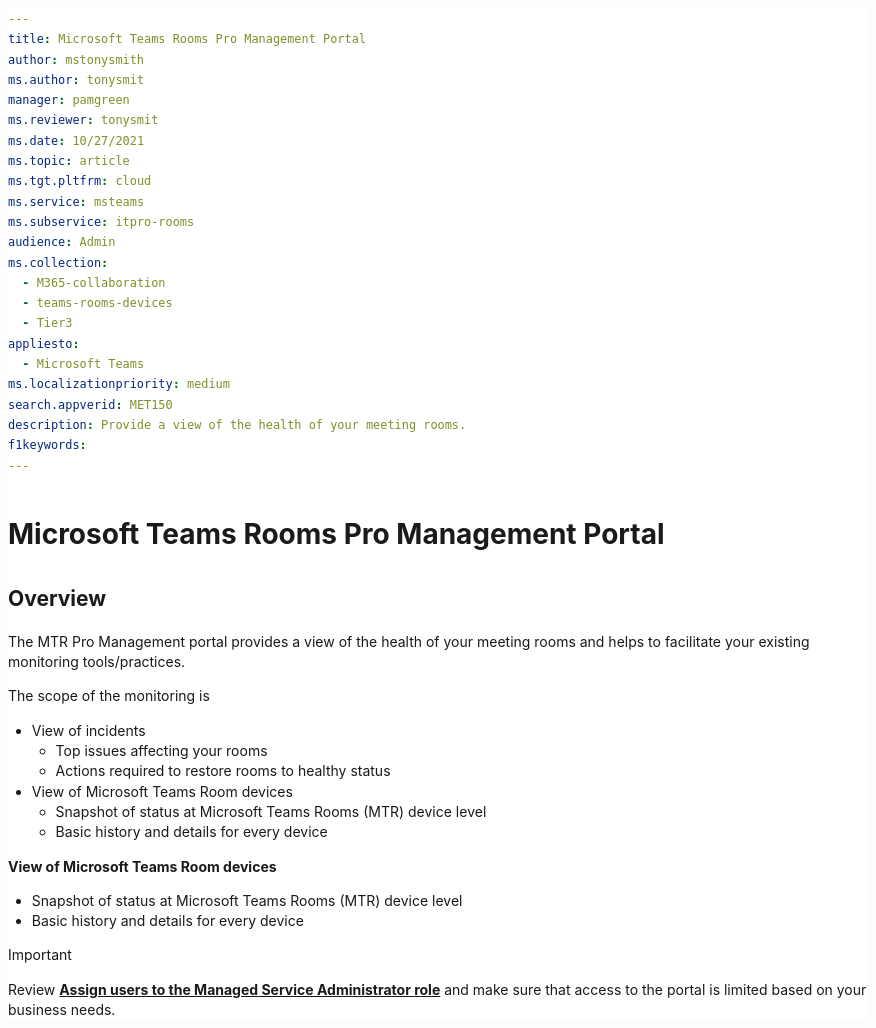 ```yaml
---
title: Microsoft Teams Rooms Pro Management Portal
author: mstonysmith
ms.author: tonysmit
manager: pamgreen
ms.reviewer: tonysmit
ms.date: 10/27/2021
ms.topic: article
ms.tgt.pltfrm: cloud
ms.service: msteams
ms.subservice: itpro-rooms
audience: Admin
ms.collection: 
  - M365-collaboration
  - teams-rooms-devices
  - Tier3
appliesto: 
  - Microsoft Teams
ms.localizationpriority: medium
search.appverid: MET150
description: Provide a view of the health of your meeting rooms.
f1keywords: 
---
```




# Microsoft Teams Rooms Pro Management Portal

## Overview

The MTR Pro Management portal provides a view of the health of your meeting rooms and helps to facilitate your existing monitoring tools/practices.

The scope of the monitoring is

- View of incidents
  - Top issues affecting your rooms
  - Actions required to restore rooms to healthy status
- View of Microsoft Teams Room devices
  - Snapshot of status at Microsoft Teams Rooms (MTR) device level
  - Basic history and details for every device

**View of Microsoft Teams Room devices**

- Snapshot of status at Microsoft Teams Rooms (MTR) device level
- Basic history and details for every device

> [!Important]
> Review [**Assign users to the Managed Service Administrator role**](enrolling-mtrp-managed-service.md#assign-users-to-the-managed-service-administrator-role) and make sure that access to the portal is limited based on your business needs.
